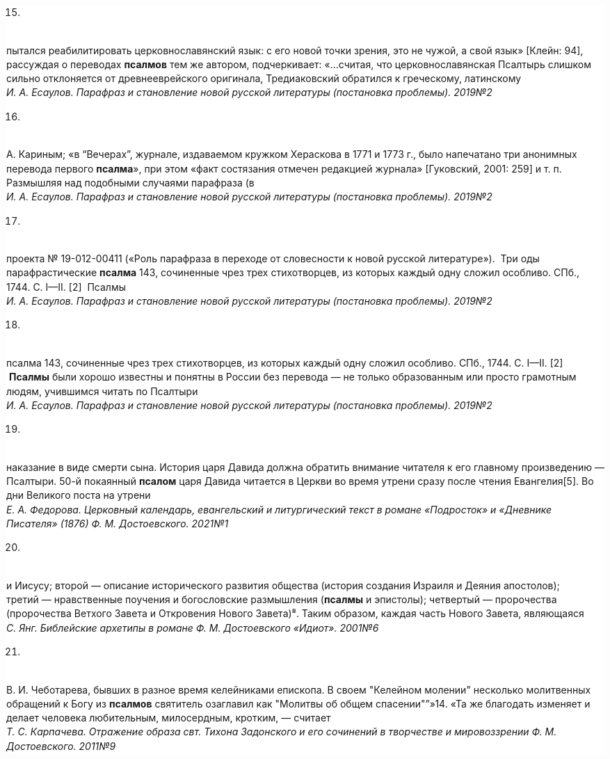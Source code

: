 15.
<br>пытался
  реабилитировать церковнославянский язык: с его новой точки зрения, это
  не чужой, а свой язык» [Клейн: 94], рассуждая о переводах **псалмов** тем же
  автором, подчеркивает: «…считая, что церковнославянская Псалтырь слишком
  сильно отклоняется от древнееврейского оригинала, Тредиаковский
  обратился к греческому, латинскому 
<br> *И. А. Есаулов. Парафраз и становление новой русской литературы (постановка проблемы). 2019№2* 

16.
<br> А. Кариным; «в “Вечерах”, журнале, издаваемом кружком
  Хераскова в 1771 и 1773 г., было напечатано три анонимных перевода
  первого **псалма**», при этом «факт состязания отмечен редакцией журнала»
  [Гуковский, 2001: 259] и т. п. Размышляя над подобными случаями
  парафраза (в
<br> *И. А. Есаулов. Парафраз и становление новой русской литературы (постановка проблемы). 2019№2* 

17.
<br> проекта № 19-012-00411 («Роль парафраза в переходе от
  словесности к новой русской литературе»).
   Три оды парафрастические **псалма** 143, сочиненные чрез трех стихотворцев,
  из которых каждый одну сложил особливо. СПб., 1744. С. I—II.
  [2]  Псалмы 
<br> *И. А. Есаулов. Парафраз и становление новой русской литературы (постановка проблемы). 2019№2* 

18.
<br> псалма 143, сочиненные чрез трех стихотворцев,
  из которых каждый одну сложил особливо. СПб., 1744. С. I—II.
  [2]  **Псалмы** были хорошо известны и понятны в России без перевода — не
  только образованным или просто грамотным людям, учившимся читать по
  Псалтыри
<br> *И. А. Есаулов. Парафраз и становление новой русской литературы (постановка проблемы). 2019№2* 

19.
<br>наказание в виде смерти сына. История царя Давида должна обратить
  внимание читателя к его главному произведению — Псалтыри. 50-й покаянный
  **псалом** царя Давида читается в Церкви во время утрени сразу после чтения
  Евангелия[5]. Во дни Великого поста на утрени 
<br> *Е. А. Федорова. Церковный календарь, евангельский и литургический текст в романе «Подросток» и «Дневнике Писателя» (1876) Ф. М. Достоевского. 2021№1* 

20.
<br> и Иисусу; второй — описание исторического развития общества
  (история создания Израиля и Деяния апостолов); третий — нравственные
  поучения и богословские размышления (**псалмы** и эпистолы); четвертый —
  пророчества (пророчества Ветхого Завета и Откровения Нового Завета)⁸.
  Таким образом, каждая часть Нового Завета, являющаяся 
<br> *С. Янг. Библейские архетипы в романе Ф. М. Достоевского «Идиот». 2001№6* 

21.
<br> В. И. Чеботарева, бывших в разное время келейниками епископа.
  В своем "Келейном молении" несколько молитвенных обращений к Богу из
  **псалмов** святитель озаглавил как "Молитвы об общем спасении"”»14.
  «Та же благодать изменяет и делает человека любительным, милосердным,
  кротким, — считает
<br> *Т. С. Карпачева. Отражение образа свт. Тихона Задонского и его сочинений в творчестве и мировоззрении Ф. М. Достоевского. 2011№9* 
